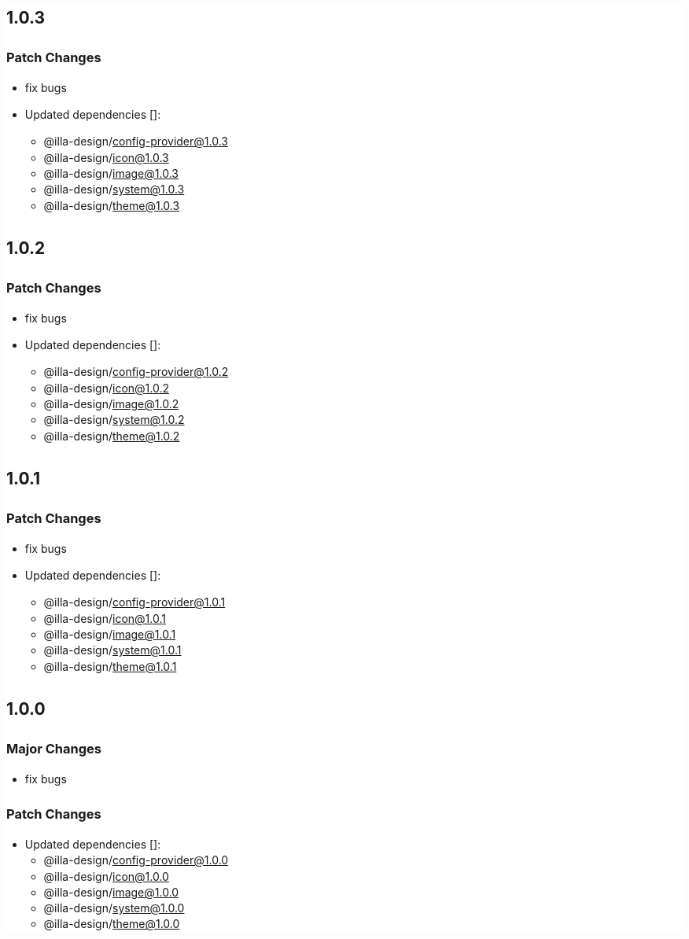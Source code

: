 ## 1.0.3

### Patch Changes

- fix bugs

- Updated dependencies []:
  - @illa-design/config-provider@1.0.3
  - @illa-design/icon@1.0.3
  - @illa-design/image@1.0.3
  - @illa-design/system@1.0.3
  - @illa-design/theme@1.0.3

## 1.0.2

### Patch Changes

- fix bugs

- Updated dependencies []:
  - @illa-design/config-provider@1.0.2
  - @illa-design/icon@1.0.2
  - @illa-design/image@1.0.2
  - @illa-design/system@1.0.2
  - @illa-design/theme@1.0.2

## 1.0.1

### Patch Changes

- fix bugs

- Updated dependencies []:
  - @illa-design/config-provider@1.0.1
  - @illa-design/icon@1.0.1
  - @illa-design/image@1.0.1
  - @illa-design/system@1.0.1
  - @illa-design/theme@1.0.1

## 1.0.0

### Major Changes

- fix bugs

### Patch Changes

- Updated dependencies []:
  - @illa-design/config-provider@1.0.0
  - @illa-design/icon@1.0.0
  - @illa-design/image@1.0.0
  - @illa-design/system@1.0.0
  - @illa-design/theme@1.0.0
